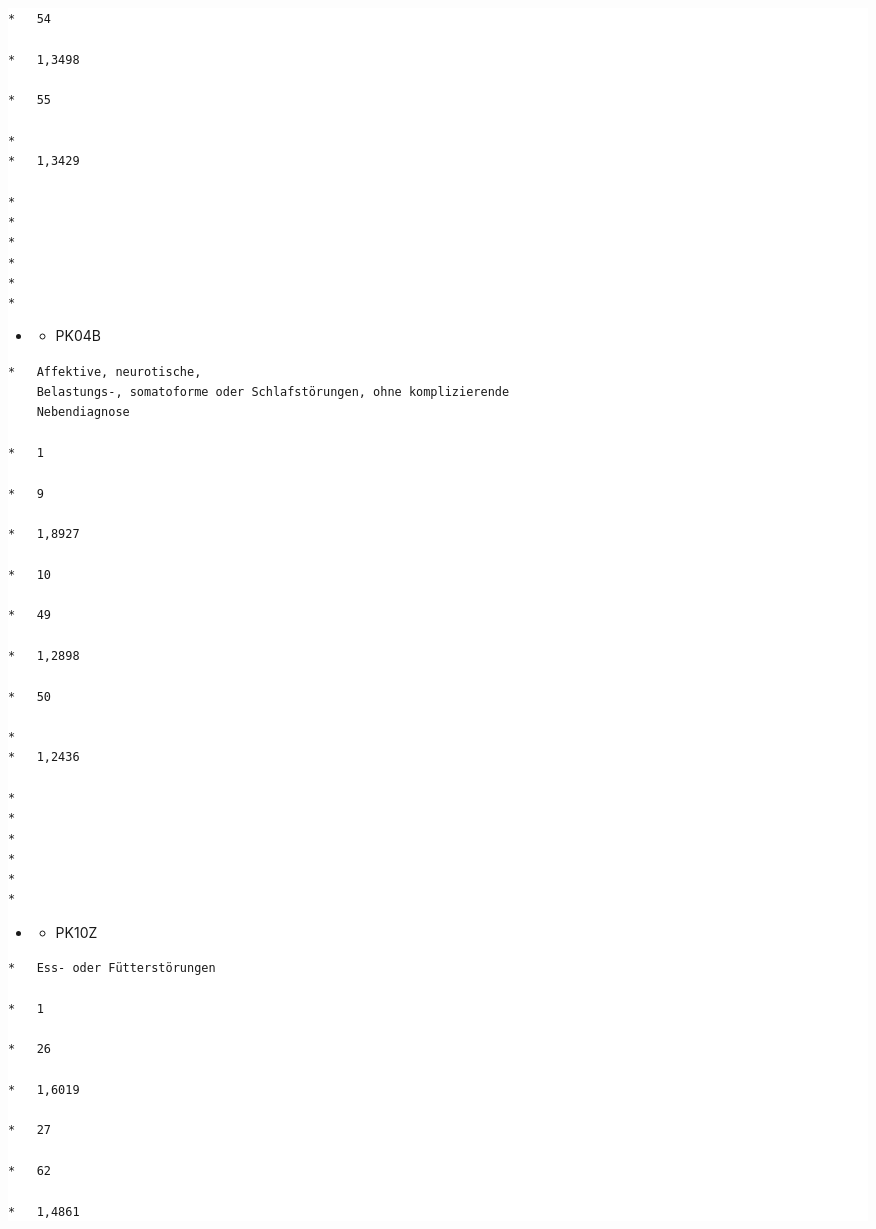    *   54

    *   1,3498

    *   55

    *
    *   1,3429

    *
    *
    *
    *
    *
    *

*    *   PK04B

    *   Affektive, neurotische,
        Belastungs-, somatoforme oder Schlafstörungen, ohne komplizierende
        Nebendiagnose

    *   1

    *   9

    *   1,8927

    *   10

    *   49

    *   1,2898

    *   50

    *
    *   1,2436

    *
    *
    *
    *
    *
    *

*    *   PK10Z

    *   Ess- oder Fütterstörungen

    *   1

    *   26

    *   1,6019

    *   27

    *   62

    *   1,4861
